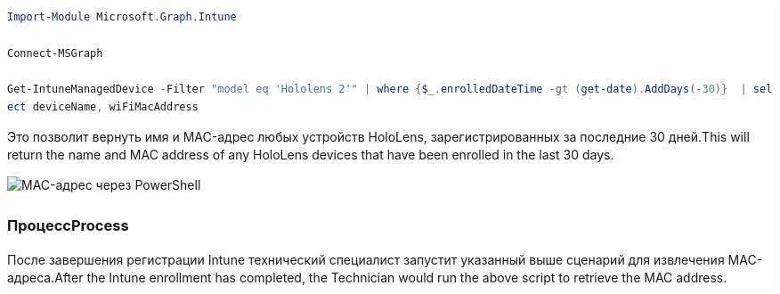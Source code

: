 ```powershell
Import-Module Microsoft.Graph.Intune

Connect-MSGraph

Get-IntuneManagedDevice -Filter "model eq 'Hololens 2'" | where {$_.enrolledDateTime -gt (get-date).AddDays(-30)}  | select deviceName, wiFiMacAddress 
```

<span data-ttu-id="e9725-198">Это позволит вернуть имя и MAC-адрес любых устройств HoloLens, зарегистрированных за последние 30 дней.</span><span class="sxs-lookup"><span data-stu-id="e9725-198">This will return the name and MAC address of any HoloLens devices that have been enrolled in the last 30 days.</span></span>

![MAC-адрес через PowerShell](images/mac-address-powershell.jpg)

### <a name="process"></a><span data-ttu-id="e9725-200">Процесс</span><span class="sxs-lookup"><span data-stu-id="e9725-200">Process</span></span>

<span data-ttu-id="e9725-201">После завершения регистрации Intune технический специалист запустит указанный выше сценарий для извлечения MAC-адреса.</span><span class="sxs-lookup"><span data-stu-id="e9725-201">After the Intune enrollment has completed, the Technician would run the above script to retrieve the MAC address.</span></span>
